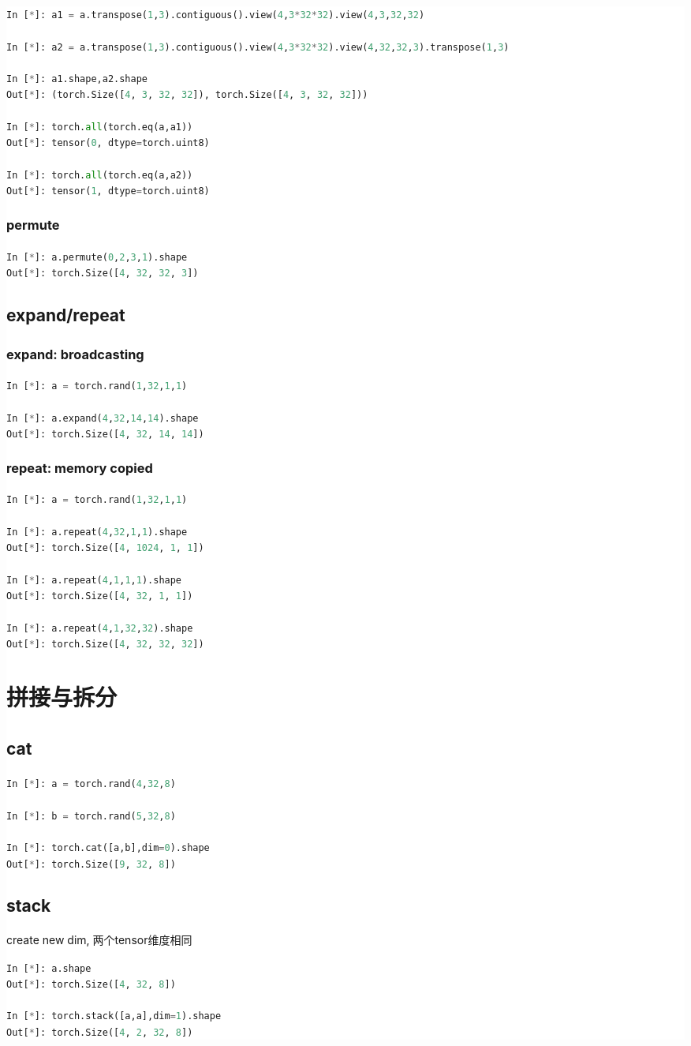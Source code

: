 ```python
In [*]: a1 = a.transpose(1,3).contiguous().view(4,3*32*32).view(4,3,32,32)

In [*]: a2 = a.transpose(1,3).contiguous().view(4,3*32*32).view(4,32,32,3).transpose(1,3)

In [*]: a1.shape,a2.shape
Out[*]: (torch.Size([4, 3, 32, 32]), torch.Size([4, 3, 32, 32]))

In [*]: torch.all(torch.eq(a,a1))
Out[*]: tensor(0, dtype=torch.uint8)

In [*]: torch.all(torch.eq(a,a2))
Out[*]: tensor(1, dtype=torch.uint8)
```
### permute
```python
In [*]: a.permute(0,2,3,1).shape
Out[*]: torch.Size([4, 32, 32, 3])
```

## expand/repeat
### expand: broadcasting
```python
In [*]: a = torch.rand(1,32,1,1)

In [*]: a.expand(4,32,14,14).shape
Out[*]: torch.Size([4, 32, 14, 14])
```
### repeat: memory copied
```python
In [*]: a = torch.rand(1,32,1,1)

In [*]: a.repeat(4,32,1,1).shape
Out[*]: torch.Size([4, 1024, 1, 1])

In [*]: a.repeat(4,1,1,1).shape
Out[*]: torch.Size([4, 32, 1, 1])

In [*]: a.repeat(4,1,32,32).shape
Out[*]: torch.Size([4, 32, 32, 32])
```

# 拼接与拆分
## cat
```python
In [*]: a = torch.rand(4,32,8)

In [*]: b = torch.rand(5,32,8)

In [*]: torch.cat([a,b],dim=0).shape
Out[*]: torch.Size([9, 32, 8])
```
## stack
create new dim, 两个tensor维度相同
```python
In [*]: a.shape
Out[*]: torch.Size([4, 32, 8])

In [*]: torch.stack([a,a],dim=1).shape
Out[*]: torch.Size([4, 2, 32, 8])
```